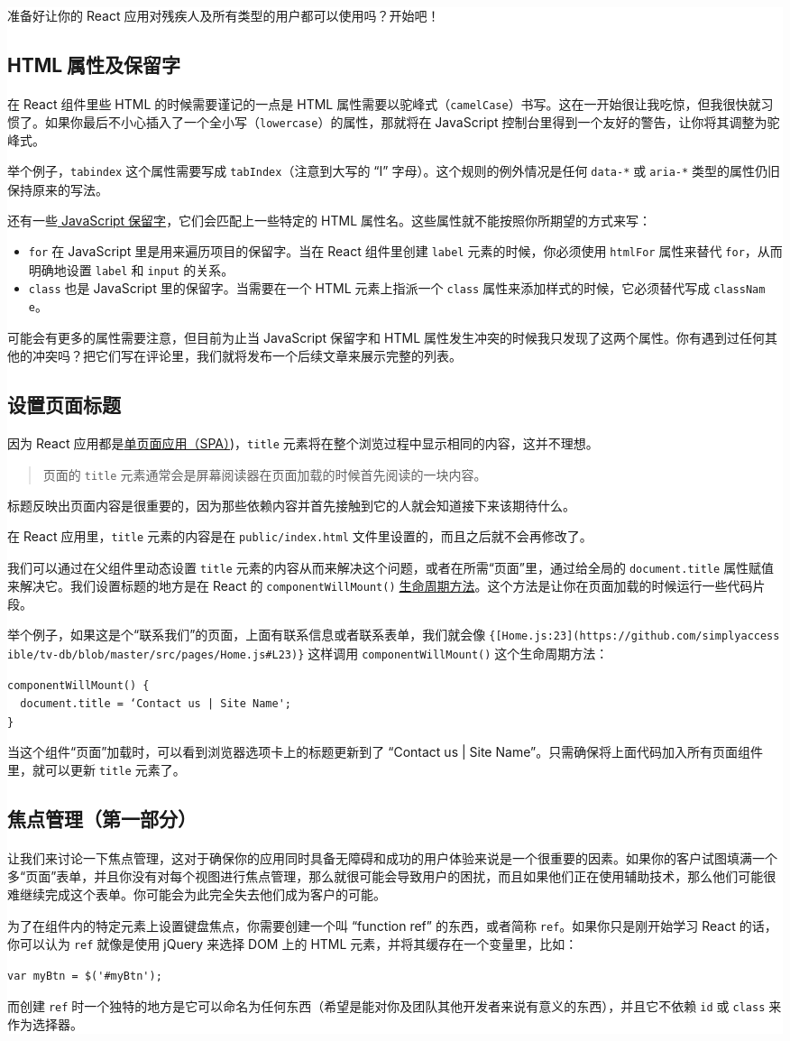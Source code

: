准备好让你的 React 应用对残疾人及所有类型的用户都可以使用吗？开始吧！

## HTML 属性及保留字

在 React 组件里些 HTML 的时候需要谨记的一点是 HTML 属性需要以驼峰式（`camelCase`）书写。这在一开始很让我吃惊，但我很快就习惯了。如果你最后不小心插入了一个全小写（`lowercase`）的属性，那就将在 JavaScript 控制台里得到一个友好的警告，让你将其调整为驼峰式。

举个例子，`tabindex` 这个属性需要写成 `tabIndex`（注意到大写的 “I” 字母）。这个规则的例外情况是任何 `data-*` 或 `aria-*` 类型的属性仍旧保持原来的写法。

还有一些[ JavaScript 保留字](https://developer.mozilla.org/en-US/docs/Web/JavaScript/Reference/Lexical_grammar#Reserved_keywords_as_of_ECMAScript_2015)，它们会匹配上一些特定的 HTML 属性名。这些属性就不能按照你所期望的方式来写：

* `for` 在 JavaScript 里是用来遍历项目的保留字。当在 React 组件里创建 `label` 元素的时候，你必须使用 `htmlFor` 属性来替代 `for`，从而明确地设置 `label` 和 `input` 的关系。
* `class` 也是 JavaScript 里的保留字。当需要在一个 HTML 元素上指派一个 `class` 属性来添加样式的时候，它必须替代写成 `className`。

可能会有更多的属性需要注意，但目前为止当 JavaScript 保留字和 HTML 属性发生冲突的时候我只发现了这两个属性。你有遇到过任何其他的冲突吗？把它们写在评论里，我们就将发布一个后续文章来展示完整的列表。

## 设置页面标题

因为 React 应用都是[单页面应用（SPA）](https://simplyaccessible.com/article/spangular-accessibility/))，`title` 元素将在整个浏览过程中显示相同的内容，这并不理想。

> 页面的 `title` 元素通常会是屏幕阅读器在页面加载的时候首先阅读的一块内容。

标题反映出页面内容是很重要的，因为那些依赖内容并首先接触到它的人就会知道接下来该期待什么。

在 React 应用里，`title` 元素的内容是在 `public/index.html` 文件里设置的，而且之后就不会再修改了。

我们可以通过在父组件里动态设置 `title` 元素的内容从而来解决这个问题，或者在所需“页面”里，通过给全局的 `document.title` 属性赋值来解决它。我们设置标题的地方是在 React 的 `componentWillMount()` [生命周期方法](https://reactjs.org/docs/react-component.html#the-component-lifecycle)。这个方法是让你在页面加载的时候运行一些代码片段。

举个例子，如果这是个“联系我们”的页面，上面有联系信息或者联系表单，我们就会像 `{[Home.js:23](https://github.com/simplyaccessible/tv-db/blob/master/src/pages/Home.js#L23)}` 这样调用 `componentWillMount()` 这个生命周期方法：

```
componentWillMount() {
  document.title = ‘Contact us | Site Name';
}
```

当这个组件“页面”加载时，可以看到浏览器选项卡上的标题更新到了 “Contact us | Site Name”。只需确保将上面代码加入所有页面组件里，就可以更新 `title` 元素了。

## 焦点管理（第一部分）

让我们来讨论一下焦点管理，这对于确保你的应用同时具备无障碍和成功的用户体验来说是一个很重要的因素。如果你的客户试图填满一个多“页面”表单，并且你没有对每个视图进行焦点管理，那么就很可能会导致用户的困扰，而且如果他们正在使用辅助技术，那么他们可能很难继续完成这个表单。你可能会为此完全失去他们成为客户的可能。

为了在组件内的特定元素上设置键盘焦点，你需要创建一个叫 “function ref” 的东西，或者简称 `ref`。如果你只是刚开始学习 React 的话，你可以认为 `ref` 就像是使用 jQuery 来选择 DOM 上的 HTML 元素，并将其缓存在一个变量里，比如： 

```
var myBtn = $('#myBtn');
```

而创建 `ref` 时一个独特的地方是它可以命名为任何东西（希望是能对你及团队其他开发者来说有意义的东西），并且它不依赖 `id` 或 `class` 来作为选择器。
